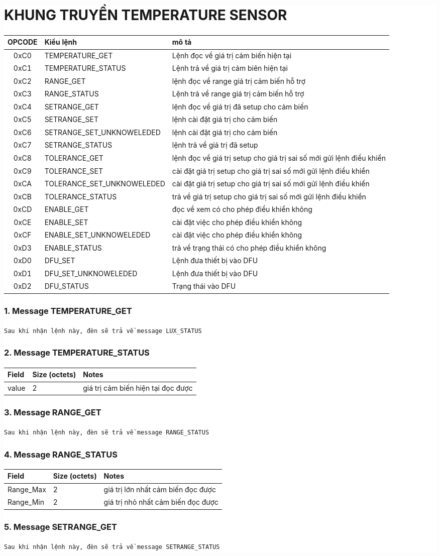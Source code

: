 # KHUNG TRUYỀN TEMPERATURE SENSOR

| OPCODE | Kiểu lệnh | mô tả |
| :---: | :--- | :--- | 
| 0xC0 | TEMPERATURE_GET | Lệnh đọc về giá trị cảm biến hiện tại |
| 0xC1 | TEMPERATURE_STATUS | Lệnh trả về giá trị cảm biên hiện tại |
| 0xC2 | RANGE_GET | lệnh đọc về range giá trị cảm biến hỗ trợ  |
| 0xC3 | RANGE_STATUS | Lệnh trả về range giá trị cảm biến hỗ trợ |
| 0xC4 | SETRANGE_GET | lệnh đọc về giá trị đã setup cho cảm biến  |
| 0xC5 | SETRANGE_SET | lệnh cài đặt giá trị cho cảm biến  |
| 0xC6 | SETRANGE_SET_UNKNOWELEDED | lệnh cài đặt giá trị cho cảm biến |
| 0xC7 | SETRANGE_STATUS | lệnh trả về giá trị đã setup |
| 0xC8 | TOLERANCE_GET | lệnh đọc về giá trị setup cho giá trị sai số mới gửi lệnh điều khiển |
| 0xC9 | TOLERANCE_SET | cài đặt giá trị setup cho giá trị sai số mới gửi lệnh điều khiển |
| 0xCA | TOLERANCE_SET_UNKNOWELEDED | cài đặt giá trị setup cho giá trị sai số mới gửi lệnh điều khiển |
| 0xCB | TOLERANCE_STATUS | trả về giá trị setup cho giá trị sai số mới gửi lệnh điều khiển |
| 0xCD | ENABLE_GET | đọc về xem có cho phép điều khiển không |
| 0xCE | ENABLE_SET | cài đặt việc cho phép điều khiển không |
| 0xCF | ENABLE_SET_UNKNOWELEDED | cài đặt việc cho phép điều khiển không |
| 0xD3 | ENABLE_STATUS | trả về trạng thái có cho phép điều khiển không |
| 0xD0 | DFU_SET | Lệnh đưa thiết bị vào DFU |
| 0xD1 | DFU_SET_UNKNOWELEDED | Lệnh đưa thiết bị vào DFU |
| 0xD2 | DFU_STATUS | Trạng thái vào DFU |


### 1. Message TEMPERATURE_GET

``` Sau khi nhận lệnh này, đèn sẽ trả về message LUX_STATUS ```

### 2. Message TEMPERATURE_STATUS

| Field | Size (octets) | Notes |
| :--- | :--- | :--- | 
| value | 2 | giá trị cảm biến hiện tại đọc được |

### 3. Message RANGE_GET

``` Sau khi nhận lệnh này, đèn sẽ trả về message RANGE_STATUS ```

### 4. Message RANGE_STATUS

| Field | Size (octets) | Notes |
| :--- | :--- | :--- | 
| Range_Max | 2 | giá trị lớn nhất cảm biến đọc được |
| Range_Min | 2 | giá trị nhỏ nhất cảm biến đọc được |

### 5. Message SETRANGE_GET

``` Sau khi nhận lệnh này, đèn sẽ trả về message SETRANGE_STATUS ```

```